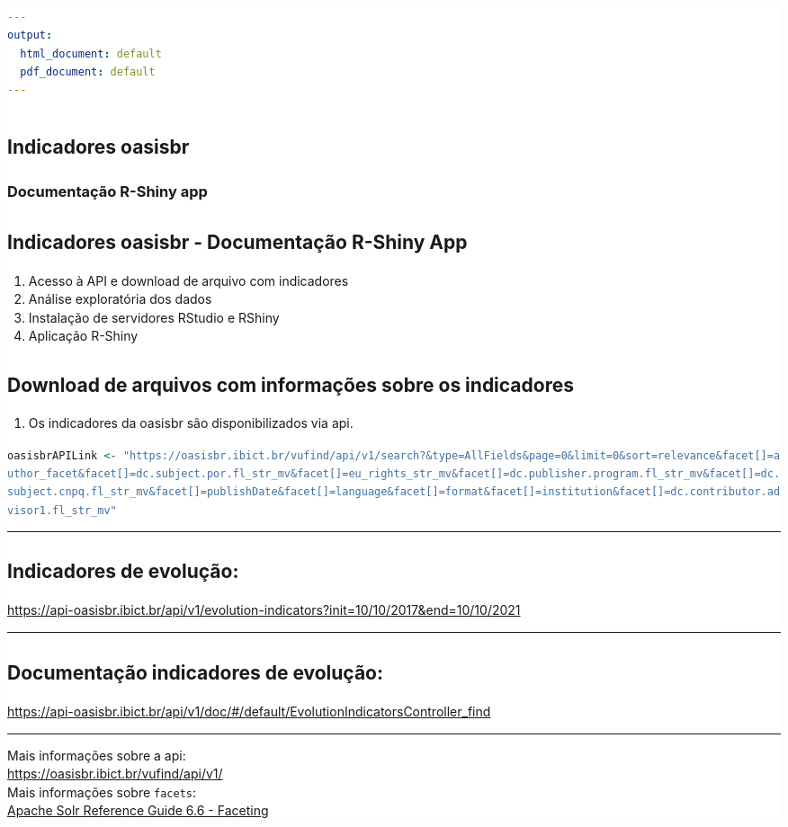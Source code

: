 ```yaml
---
output:
  html_document: default
  pdf_document: default
---
```

# <img src="www/oasisbr.png" align="right" height="100px" alt="" />

## Indicadores oasisbr

### Documentação R-Shiny app

## Indicadores oasisbr - Documentação R-Shiny App

1.  Acesso à API e download de arquivo com indicadores
2.  Análise exploratória dos dados
3.  Instalação de servidores RStudio e RShiny
4.  Aplicação R-Shiny

## Download de arquivos com informações sobre os indicadores

1.  Os indicadores da oasisbr são disponibilizados via api.  

``` r
oasisbrAPILink <- "https://oasisbr.ibict.br/vufind/api/v1/search?&type=AllFields&page=0&limit=0&sort=relevance&facet[]=author_facet&facet[]=dc.subject.por.fl_str_mv&facet[]=eu_rights_str_mv&facet[]=dc.publisher.program.fl_str_mv&facet[]=dc.subject.cnpq.fl_str_mv&facet[]=publishDate&facet[]=language&facet[]=format&facet[]=institution&facet[]=dc.contributor.advisor1.fl_str_mv"
```

------------------------------------------------------------------------

## Indicadores de evolução:

<https://api-oasisbr.ibict.br/api/v1/evolution-indicators?init=10/10/2017&end=10/10/2021>

------------------------------------------------------------------------

## Documentação indicadores de evolução:

<https://api-oasisbr.ibict.br/api/v1/doc/#/default/EvolutionIndicatorsController_find>

------------------------------------------------------------------------

Mais informações sobre a api:  
<https://oasisbr.ibict.br/vufind/api/v1/>  
Mais informações sobre `facets`:  
[Apache Solr Reference Guide 6.6 -
Faceting](%60https://solr.apache.org/guide/6_6/faceting.html%60)
